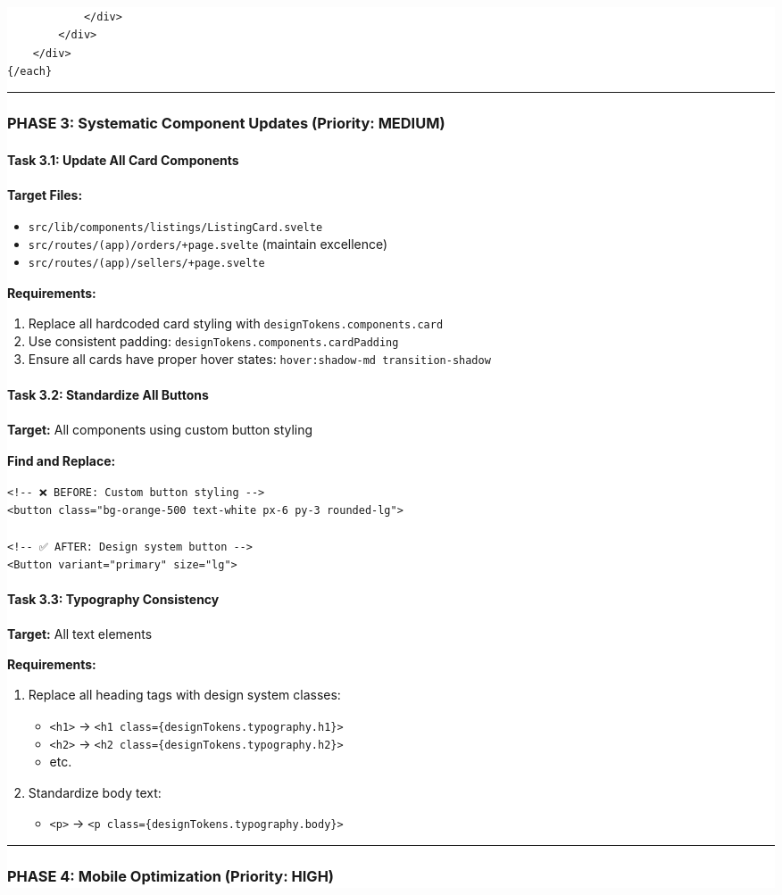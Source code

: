 ```svelte
			</div>
		</div>
	</div>
{/each}
```

---

### **PHASE 3: Systematic Component Updates (Priority: MEDIUM)**

#### **Task 3.1: Update All Card Components**

**Target Files:**

- `src/lib/components/listings/ListingCard.svelte`
- `src/routes/(app)/orders/+page.svelte` (maintain excellence)
- `src/routes/(app)/sellers/+page.svelte`

**Requirements:**

1. Replace all hardcoded card styling with `designTokens.components.card`
2. Use consistent padding: `designTokens.components.cardPadding`
3. Ensure all cards have proper hover states: `hover:shadow-md transition-shadow`

#### **Task 3.2: Standardize All Buttons**

**Target:** All components using custom button styling

**Find and Replace:**

```svelte
<!-- ❌ BEFORE: Custom button styling -->
<button class="bg-orange-500 text-white px-6 py-3 rounded-lg">

<!-- ✅ AFTER: Design system button -->
<Button variant="primary" size="lg">
```

#### **Task 3.3: Typography Consistency**

**Target:** All text elements

**Requirements:**

1. Replace all heading tags with design system classes:
   - `<h1>` → `<h1 class={designTokens.typography.h1}>`
   - `<h2>` → `<h2 class={designTokens.typography.h2}>`
   - etc.

2. Standardize body text:
   - `<p>` → `<p class={designTokens.typography.body}>`

---

### **PHASE 4: Mobile Optimization (Priority: HIGH)**
